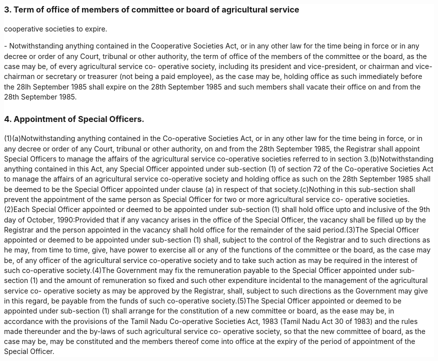### 3. Term of office of members of committee or board of agricultural service
cooperative societies to expire.

\- Notwithstanding anything contained in the Cooperative Societies Act, or in
any other law for the time being in force or in any decree or order of any
Court, tribunal or other authority, the term of office of the members of the
committee or the board, as the case may be, of every agricultural service co-
operative society, including its president and vice-president, or chairman and
vice-chairman or secretary or treasurer (not being a paid employee), as the
case may be, holding office as such immediately before the 28lh September 1985
shall expire on the 28th September 1985 and such members shall vacate their
office on and from the 28th September 1985.

### 4. Appointment of Special Officers.

(1)(a)Notwithstanding anything contained in the Co-operative Societies Act, or
in any other law for the time being in force, or in any decree or order of any
Court, tribunal or other authority, on and from the 28th September 1985, the
Registrar shall appoint Special Officers to manage the affairs of the
agricultural service co-operative societies referred to in section
3.(b)Notwithstanding anything contained in this Act, any Special Officer
appointed under sub-section (1) of section 72 of the Co-operative Societies
Act to manage the affairs of an agricultural service co-operative society and
holding office as such on the 28th September 1985 shall be deemed to be the
Special Officer appointed under clause (a) in respect of that
society.(c)Nothing in this sub-section shall prevent the appointment of the
same person as Special Officer for two or more agricultural service co-
operative societies.(2)Each Special Officer appointed or deemed to be
appointed under sub-section (1) shall hold office upto and inclusive of the
9th day of October, 1990:Provided that if any vacancy arises in the office of
the Special Officer, the vacancy shall be filled up by the Registrar and the
person appointed in the vacancy shall hold office for the remainder of the
said period.(3)The Special Officer appointed or deemed to be appointed under
sub-section (1) shall, subject to the control of the Registrar and to such
directions as he may, from time to time, give, have power to exercise all or
any of the functions of the committee or the board, as the case may be, of any
officer of the agricultural service co-operative society and to take such
action as may be required in the interest of such co-operative society.(4)The
Government may fix the remuneration payable to the Special Officer appointed
under sub-section (1) and the amount of remuneration so fixed and such other
expenditure incidental to the management of the agricultural service co-
operative society as may be approved by the Registrar, shall, subject to such
directions as the Government may give in this regard, be payable from the
funds of such co-operative society.(5)The Special Officer appointed or deemed
to be appointed under sub-section (1) shall arrange for the constitution of a
new committee or board, as the ease may be, in accordance with the provisions
of the Tamil Nadu Co-operative Societies Act, 1983 (Tamil Nadu Act 30 of 1983)
and the rules made thereunder and the by-laws of such agricultural service co-
operative society, so that the new committee of board, as the case may be, may
be constituted and the members thereof come into office at the expiry of the
period of appointment of the Special Officer.
